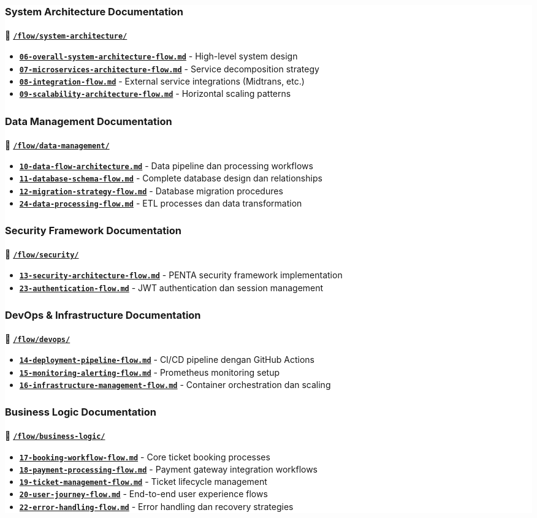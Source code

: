 ### System Architecture Documentation
📂 **[`/flow/system-architecture/`](./flow/system-architecture/)**
- **[`06-overall-system-architecture-flow.md`](./flow/system-architecture/06-overall-system-architecture-flow.md)** - High-level system design
- **[`07-microservices-architecture-flow.md`](./flow/system-architecture/07-microservices-architecture-flow.md)** - Service decomposition strategy
- **[`08-integration-flow.md`](./flow/system-architecture/08-integration-flow.md)** - External service integrations (Midtrans, etc.)
- **[`09-scalability-architecture-flow.md`](./flow/system-architecture/09-scalability-architecture-flow.md)** - Horizontal scaling patterns

### Data Management Documentation
📂 **[`/flow/data-management/`](./flow/data-management/)**
- **[`10-data-flow-architecture.md`](./flow/data-management/10-data-flow-architecture.md)** - Data pipeline dan processing workflows
- **[`11-database-schema-flow.md`](./flow/data-management/11-database-schema-flow.md)** - Complete database design dan relationships
- **[`12-migration-strategy-flow.md`](./flow/data-management/12-migration-strategy-flow.md)** - Database migration procedures
- **[`24-data-processing-flow.md`](./flow/data-management/24-data-processing-flow.md)** - ETL processes dan data transformation

### Security Framework Documentation
📂 **[`/flow/security/`](./flow/security/)**
- **[`13-security-architecture-flow.md`](./flow/security/13-security-architecture-flow.md)** - PENTA security framework implementation
- **[`23-authentication-flow.md`](./flow/security/23-authentication-flow.md)** - JWT authentication dan session management

### DevOps & Infrastructure Documentation
📂 **[`/flow/devops/`](./flow/devops/)**
- **[`14-deployment-pipeline-flow.md`](./flow/devops/14-deployment-pipeline-flow.md)** - CI/CD pipeline dengan GitHub Actions
- **[`15-monitoring-alerting-flow.md`](./flow/devops/15-monitoring-alerting-flow.md)** - Prometheus monitoring setup
- **[`16-infrastructure-management-flow.md`](./flow/devops/16-infrastructure-management-flow.md)** - Container orchestration dan scaling

### Business Logic Documentation
📂 **[`/flow/business-logic/`](./flow/business-logic/)**
- **[`17-booking-workflow-flow.md`](./flow/business-logic/17-booking-workflow-flow.md)** - Core ticket booking processes
- **[`18-payment-processing-flow.md`](./flow/business-logic/18-payment-processing-flow.md)** - Payment gateway integration workflows
- **[`19-ticket-management-flow.md`](./flow/business-logic/19-ticket-management-flow.md)** - Ticket lifecycle management
- **[`20-user-journey-flow.md`](./flow/business-logic/20-user-journey-flow.md)** - End-to-end user experience flows
- **[`22-error-handling-flow.md`](./flow/business-logic/22-error-handling-flow.md)** - Error handling dan recovery strategies
